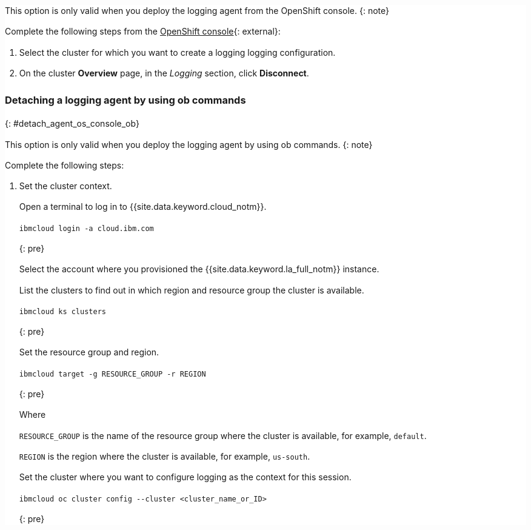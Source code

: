 This option is only valid when you deploy the logging agent from the OpenShift console.
{: note}

Complete the following steps from the [OpenShift console](https://cloud.ibm.com/kubernetes/clusters?platformType=openshift){: external}:

1. Select the cluster for which you want to create a logging logging configuration.

2. On the cluster **Overview** page, in the *Logging* section, click **Disconnect**.





### Detaching a logging agent by using ob commands
{: #detach_agent_os_console_ob}

This option is only valid when you deploy the logging agent by using ob commands.
{: note}

Complete the following steps:

1. Set the cluster context.

    Open a terminal to log in to {{site.data.keyword.cloud_notm}}.

    ```text
    ibmcloud login -a cloud.ibm.com
    ```
    {: pre}

    Select the account where you provisioned the {{site.data.keyword.la_full_notm}} instance.

    List the clusters to find out in which region and resource group the cluster is available.

    ```text
    ibmcloud ks clusters
    ```
    {: pre}

    Set the resource group and region.

    ```text
    ibmcloud target -g RESOURCE_GROUP -r REGION
    ```
    {: pre}

    Where

    `RESOURCE_GROUP` is the name of the resource group where the cluster is available, for example, `default`.

    `REGION` is the region where the cluster is available, for example, `us-south`.

    Set the cluster where you want to configure logging as the context for this session.

    ```text
    ibmcloud oc cluster config --cluster <cluster_name_or_ID>
    ```
    {: pre}

